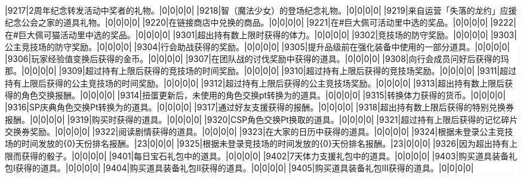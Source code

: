 |9217|2周年纪念转发活动中奖者的礼物。|0|0|0|0|
|9218|智（魔法少女）的登场纪念礼物。|0|0|0|0|
|9219|来自运营「失落的龙约」应援纪念公会之家的道具礼物。|0|0|0|0|
|9220|在链接商店中兑换的商品。|0|0|0|0|
|9221|在#巨大佩可活动里中选的奖品。|0|0|0|0|
|9222|在#巨大佩可猫活动里中选的奖品。|0|0|0|0|
|9301|超出持有数上限时获得的体力。|0|0|0|0|
|9302|竞技场的防守奖励。|0|0|0|0|
|9303|公主竞技场的防守奖励。|0|0|0|0|
|9304|行会助战获得的奖励。|0|0|0|0|
|9305|提升品级前在强化装备中使用的一部分道具。|0|0|0|0|
|9306|玩家经验值变换后获得的金币。|0|0|0|0|
|9307|在团队战的讨伐奖励中获得的道具。|0|0|0|0|
|9308|向行会成员问好后获得的玛那。|0|0|0|0|
|9309|超过持有上限后获得的竞技场的时间奖励。|0|0|0|0|
|9310|超过持有上限后获得的竞技场奖励。|0|0|0|0|
|9311|超过持有上限后获得的公主竞技场的时间奖励。|0|0|0|0|
|9312|超过持有上限后获得的公主竞技场奖励。|0|0|0|0|
|9313|超出持有数上限后获得的角色交换报酬。|0|0|0|0|
|9314|扭蛋更新后，未使用的角色交换pt转换为的道具。|0|0|0|0|
|9315|转换体力获得的货币。|0|0|0|0|
|9316|SP庆典角色交换Pt转换为的道具。|0|0|0|0|
|9317|通过好友支援获得的报酬。|0|0|0|0|
|9318|超出持有数上限后获得的特别兑换券报酬。|0|0|0|0|
|9319|购买时获得的道具。|0|0|0|0|
|9320|CSP角色交换Pt换取的道具。|0|0|0|0|
|9321|超过持有上限后获得的记忆碎片交换券奖励。|0|0|0|0|
|9322|阅读剧情获得的道具。|0|0|0|0|
|9323|在大家的日历中获得的道具。|0|0|0|0|
|9324|根据未登录公主竞技场的时间发放的{0}天份排名报酬。|23|0|0|0|
|9325|根据未登录竞技场的时间发放的{0}天份排名报酬。|23|0|0|0|
|9326|因为超出持有上限而获得的骰子。|0|0|0|0|
|9401|每日宝石礼包中的道具。|0|0|0|0|
|9402|7天体力支援礼包中的道具。|0|0|0|0|
|9403|购买道具装备礼包Ⅰ获得的道具。|0|0|0|0|
|9404|购买道具装备礼包Ⅱ获得的道具。|0|0|0|0|
|9405|购买道具装备礼包Ⅲ获得的道具。|0|0|0|0|